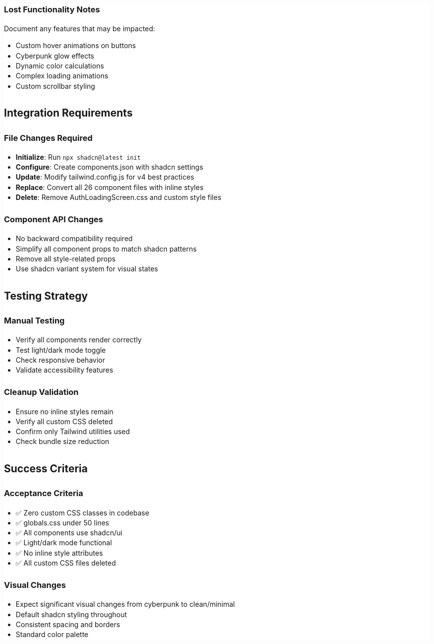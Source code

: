 ### Lost Functionality Notes
Document any features that may be impacted:
- Custom hover animations on buttons
- Cyberpunk glow effects
- Dynamic color calculations
- Complex loading animations
- Custom scrollbar styling

## Integration Requirements

### File Changes Required
- **Initialize**: Run `npx shadcn@latest init`
- **Configure**: Create components.json with shadcn settings
- **Update**: Modify tailwind.config.js for v4 best practices
- **Replace**: Convert all 26 component files with inline styles
- **Delete**: Remove AuthLoadingScreen.css and custom style files

### Component API Changes
- No backward compatibility required
- Simplify all component props to match shadcn patterns
- Remove all style-related props
- Use shadcn variant system for visual states

## Testing Strategy

### Manual Testing
- Verify all components render correctly
- Test light/dark mode toggle
- Check responsive behavior
- Validate accessibility features

### Cleanup Validation
- Ensure no inline styles remain
- Verify all custom CSS deleted
- Confirm only Tailwind utilities used
- Check bundle size reduction

## Success Criteria

### Acceptance Criteria
- ✅ Zero custom CSS classes in codebase
- ✅ globals.css under 50 lines
- ✅ All components use shadcn/ui
- ✅ Light/dark mode functional
- ✅ No inline style attributes
- ✅ All custom CSS files deleted

### Visual Changes
- Expect significant visual changes from cyberpunk to clean/minimal
- Default shadcn styling throughout
- Consistent spacing and borders
- Standard color palette
